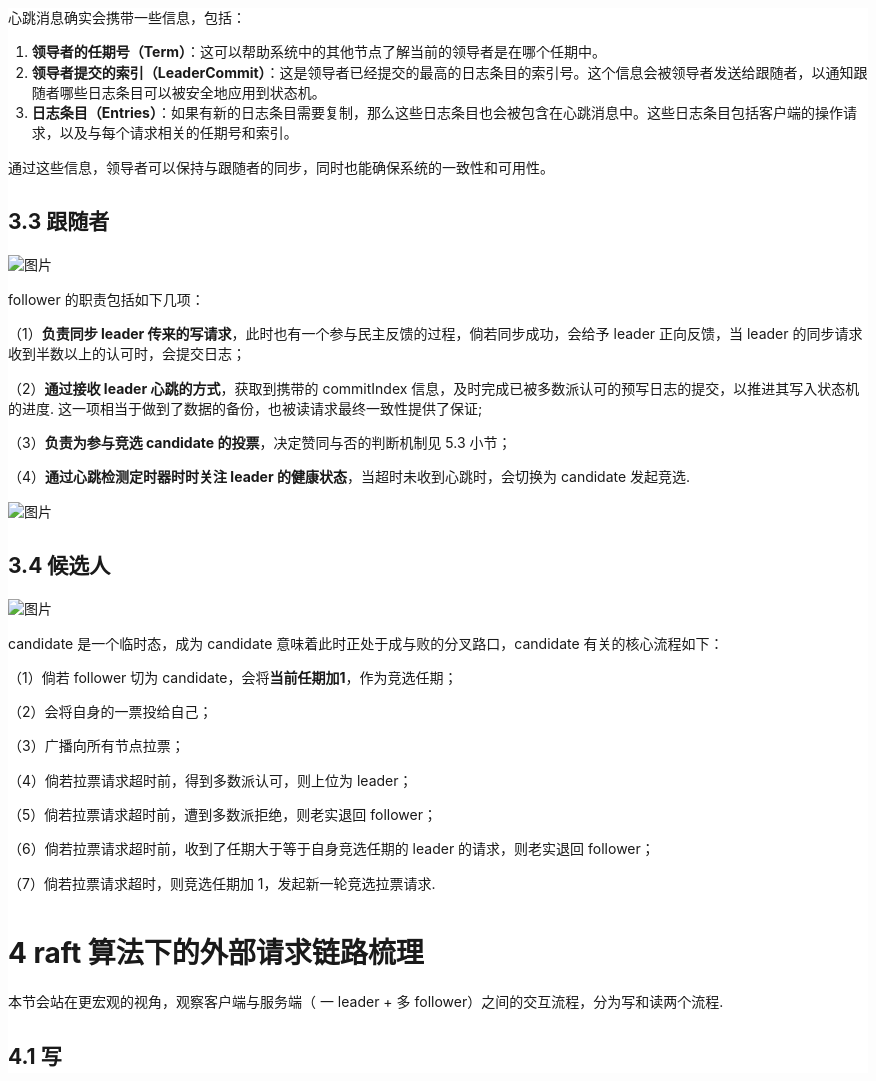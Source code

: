 心跳消息确实会携带一些信息，包括：

1. **领导者的任期号（Term）**：这可以帮助系统中的其他节点了解当前的领导者是在哪个任期中。
2. **领导者提交的索引（LeaderCommit）**：这是领导者已经提交的最高的日志条目的索引号。这个信息会被领导者发送给跟随者，以通知跟随者哪些日志条目可以被安全地应用到状态机。
3. **日志条目（Entries）**：如果有新的日志条目需要复制，那么这些日志条目也会被包含在心跳消息中。这些日志条目包括客户端的操作请求，以及与每个请求相关的任期号和索引。

通过这些信息，领导者可以保持与跟随者的同步，同时也能确保系统的一致性和可用性。

 

## 3.3 跟随者

![图片](https://mmbiz.qpic.cn/mmbiz_png/3ic3aBqT2ibZsXViaLNZcAicAH1KCEnfG9rt8SjYLR4jAiaSBibggnrzPIaBOfVuIqSpP1YNIkVVDCs8v0HjtyqBN7kg/640?wx_fmt=png&wxfrom=5&wx_lazy=1&wx_co=1)



follower 的职责包括如下几项：



（1）**负责同步 leader 传来的写请求**，此时也有一个参与民主反馈的过程，倘若同步成功，会给予 leader 正向反馈，当 leader 的同步请求收到半数以上的认可时，会提交日志；

（2）**通过接收 leader 心跳的方式**，获取到携带的 commitIndex 信息，及时完成已被多数派认可的预写日志的提交，以推进其写入状态机的进度. 这一项相当于做到了数据的备份，也被读请求最终一致性提供了保证;

（3）**负责为参与竞选 candidate 的投票**，决定赞同与否的判断机制见 5.3 小节；

（4）**通过心跳检测定时器时时关注 leader 的健康状态**，当超时未收到心跳时，会切换为 candidate 发起竞选.

 

![图片](https://mmbiz.qpic.cn/mmbiz_png/3ic3aBqT2ibZsXViaLNZcAicAH1KCEnfG9rtMw09tQQ46Nk7oCR5YFMIuw7Chx1D6JgxzyKl2JhGCu7iapXL6rwFw0w/640?wx_fmt=png&wxfrom=5&wx_lazy=1&wx_co=1) 

## 3.4 候选人

![图片](https://mmbiz.qpic.cn/mmbiz_png/3ic3aBqT2ibZsXViaLNZcAicAH1KCEnfG9rtDrZInK3oSeyAOOvYia1732zJQRxYPjTCeAfIfMfRm6icknibShicgria6Uw/640?wx_fmt=png&wxfrom=5&wx_lazy=1&wx_co=1)

candidate 是一个临时态，成为 candidate 意味着此时正处于成与败的分叉路口，candidate 有关的核心流程如下：

（1）倘若 follower 切为 candidate，会将**当前任期加1**，作为竞选任期；

（2）会将自身的一票投给自己；

（3）广播向所有节点拉票；

（4）倘若拉票请求超时前，得到多数派认可，则上位为 leader；

（5）倘若拉票请求超时前，遭到多数派拒绝，则老实退回 follower；

（6）倘若拉票请求超时前，收到了任期大于等于自身竞选任期的 leader 的请求，则老实退回 follower；

（7）倘若拉票请求超时，则竞选任期加 1，发起新一轮竞选拉票请求.

 

# 4 raft 算法下的外部请求链路梳理

本节会站在更宏观的视角，观察客户端与服务端（ 一 leader + 多 follower）之间的交互流程，分为写和读两个流程.

## 4.1 写
